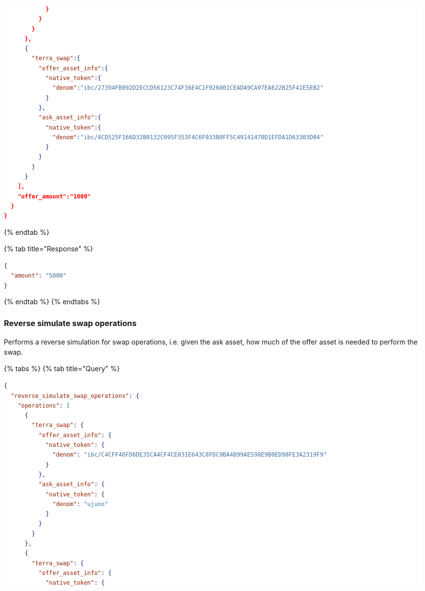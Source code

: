 ```json
            }
          }
        }
      },
      {
        "terra_swap":{
          "offer_asset_info":{
            "native_token":{
              "denom":"ibc/27394FB092D2ECCD56123C74F36E4C1F926001CEADA9CA97EA622B25F41E5EB2"
            }
          },
          "ask_asset_info":{
            "native_token":{
              "denom":"ibc/4CD525F166D32B0132C095F353F4C6F033B0FF5C49141470D1EFDA1D63303D04"
            }
          }
        }
      }
    ],
    "offer_amount":"1000"
  }
}
```
{% endtab %}

{% tab title="Response" %}
```json
{
  "amount": "5000"
}
```
{% endtab %}
{% endtabs %}


### Reverse simulate swap operations

Performs a reverse simulation for swap operations, i.e. given the ask asset, how much of the offer asset is needed to perform
the swap.

{% tabs %}
{% tab title="Query" %}
```json
{
  "reverse_simulate_swap_operations": {
    "operations": [
      {
        "terra_swap": {
          "offer_asset_info": {
            "native_token": {
              "denom": "ibc/C4CFF46FD6DE35CA4CF4CE031E643C8FDC9BA4B99AE598E9B0ED98FE3A2319F9"
            }
          },
          "ask_asset_info": {
            "native_token": {
              "denom": "ujuno"
            }
          }
        }
      },
      {
        "terra_swap": {
          "offer_asset_info": {
            "native_token": {
```